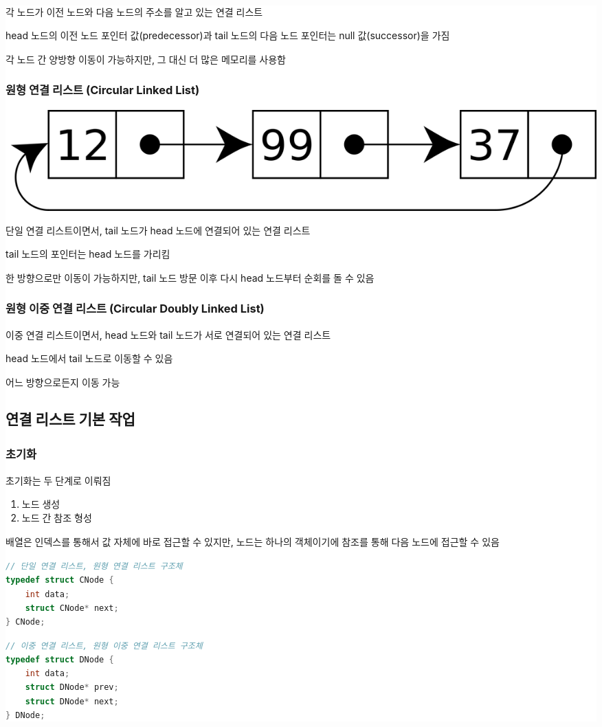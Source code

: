 각 노드가 이전 노드와 다음 노드의 주소를 알고 있는 연결 리스트

head 노드의 이전 노드 포인터 값(predecessor)과 tail 노드의 다음 노드 포인터는 null 값(successor)을 가짐

각 노드 간 양방향 이동이 가능하지만, 그 대신 더 많은 메모리를 사용함 

### 원형 연결 리스트 (Circular Linked List)

<img src="../images/Circularly linked list.png" alt="원형 연결 리스트">

단일 연결 리스트이면서, tail 노드가 head 노드에 연결되어 있는 연결 리스트

tail 노드의 포인터는 head 노드를 가리킴

한 방향으로만 이동이 가능하지만, tail 노드 방문 이후 다시 head 노드부터 순회를 돌 수 있음

### 원형 이중 연결 리스트 (Circular Doubly Linked List)

이중 연결 리스트이면서, head 노드와 tail 노드가 서로 연결되어 있는 연결 리스트

head 노드에서 tail 노드로 이동할 수 있음

어느 방향으로든지 이동 가능

## 연결 리스트 기본 작업

### 초기화

초기화는 두 단계로 이뤄짐

1. 노드 생성
2. 노드 간 참조 형성

배열은 인덱스를 통해서 값 자체에 바로 접근할 수 있지만, 노드는 하나의 객체이기에 참조를 통해 다음 노드에 접근할 수 있음

```c
// 단일 연결 리스트, 원형 연결 리스트 구조체
typedef struct CNode {
    int data;
    struct CNode* next;
} CNode;
```

```c
// 이중 연결 리스트, 원형 이중 연결 리스트 구조체
typedef struct DNode {
    int data;
    struct DNode* prev;
    struct DNode* next;
} DNode;
```

